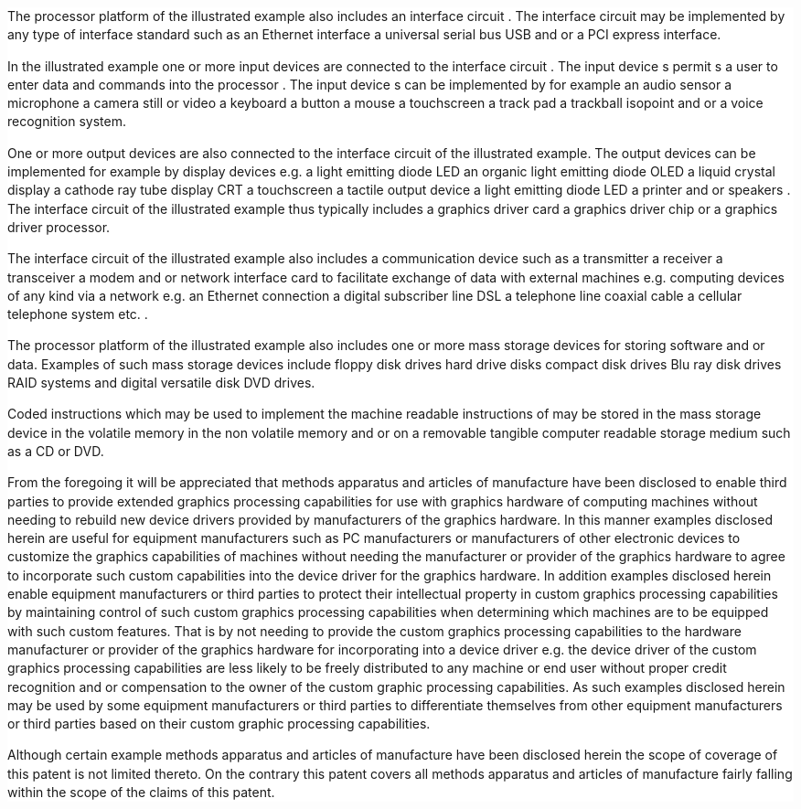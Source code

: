 The processor platform of the illustrated example also includes an interface circuit . The interface circuit may be implemented by any type of interface standard such as an Ethernet interface a universal serial bus USB and or a PCI express interface.

In the illustrated example one or more input devices are connected to the interface circuit . The input device s permit s a user to enter data and commands into the processor . The input device s can be implemented by for example an audio sensor a microphone a camera still or video a keyboard a button a mouse a touchscreen a track pad a trackball isopoint and or a voice recognition system.

One or more output devices are also connected to the interface circuit of the illustrated example. The output devices can be implemented for example by display devices e.g. a light emitting diode LED an organic light emitting diode OLED a liquid crystal display a cathode ray tube display CRT a touchscreen a tactile output device a light emitting diode LED a printer and or speakers . The interface circuit of the illustrated example thus typically includes a graphics driver card a graphics driver chip or a graphics driver processor.

The interface circuit of the illustrated example also includes a communication device such as a transmitter a receiver a transceiver a modem and or network interface card to facilitate exchange of data with external machines e.g. computing devices of any kind via a network e.g. an Ethernet connection a digital subscriber line DSL a telephone line coaxial cable a cellular telephone system etc. .

The processor platform of the illustrated example also includes one or more mass storage devices for storing software and or data. Examples of such mass storage devices include floppy disk drives hard drive disks compact disk drives Blu ray disk drives RAID systems and digital versatile disk DVD drives.

Coded instructions which may be used to implement the machine readable instructions of may be stored in the mass storage device in the volatile memory in the non volatile memory and or on a removable tangible computer readable storage medium such as a CD or DVD.

From the foregoing it will be appreciated that methods apparatus and articles of manufacture have been disclosed to enable third parties to provide extended graphics processing capabilities for use with graphics hardware of computing machines without needing to rebuild new device drivers provided by manufacturers of the graphics hardware. In this manner examples disclosed herein are useful for equipment manufacturers such as PC manufacturers or manufacturers of other electronic devices to customize the graphics capabilities of machines without needing the manufacturer or provider of the graphics hardware to agree to incorporate such custom capabilities into the device driver for the graphics hardware. In addition examples disclosed herein enable equipment manufacturers or third parties to protect their intellectual property in custom graphics processing capabilities by maintaining control of such custom graphics processing capabilities when determining which machines are to be equipped with such custom features. That is by not needing to provide the custom graphics processing capabilities to the hardware manufacturer or provider of the graphics hardware for incorporating into a device driver e.g. the device driver of the custom graphics processing capabilities are less likely to be freely distributed to any machine or end user without proper credit recognition and or compensation to the owner of the custom graphic processing capabilities. As such examples disclosed herein may be used by some equipment manufacturers or third parties to differentiate themselves from other equipment manufacturers or third parties based on their custom graphic processing capabilities.

Although certain example methods apparatus and articles of manufacture have been disclosed herein the scope of coverage of this patent is not limited thereto. On the contrary this patent covers all methods apparatus and articles of manufacture fairly falling within the scope of the claims of this patent.

